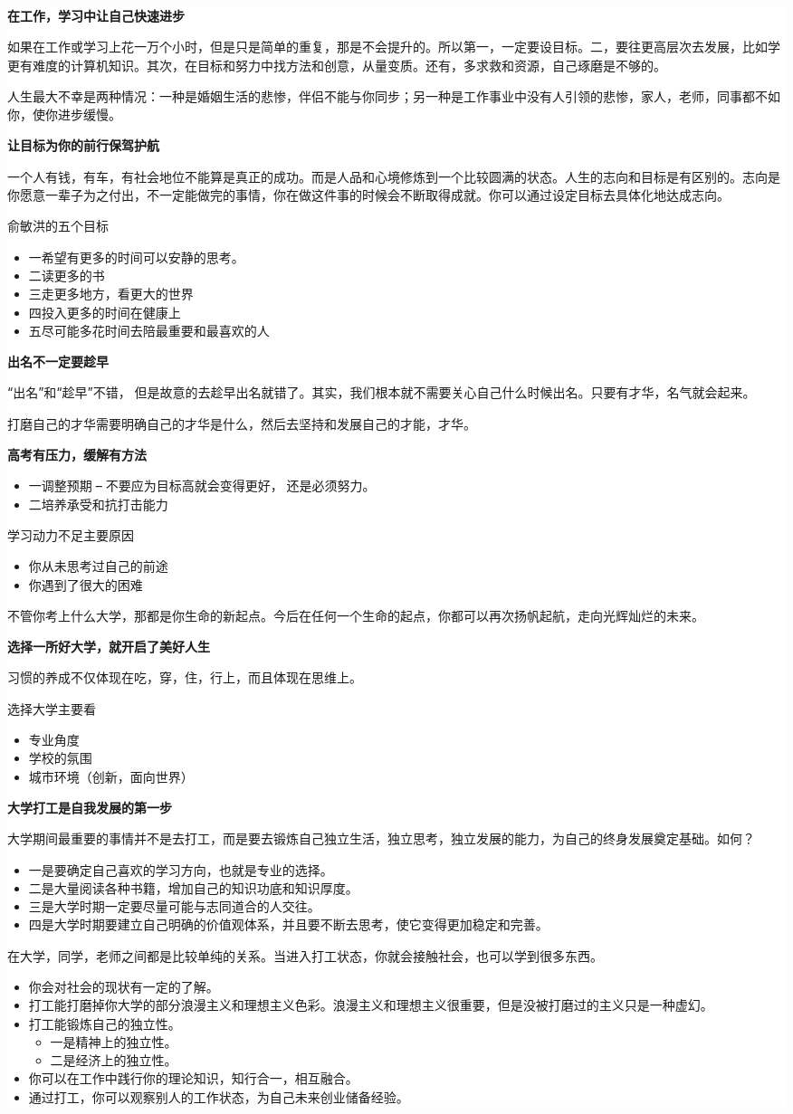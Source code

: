 **在工作，学习中让自己快速进步**

如果在工作或学习上花一万个小时，但是只是简单的重复，那是不会提升的。所以第一，一定要设目标。二，要往更高层次去发展，比如学更有难度的计算机知识。其次，在目标和努力中找方法和创意，从量变质。还有，多求救和资源，自己琢磨是不够的。

人生最大不幸是两种情况：一种是婚姻生活的悲惨，伴侣不能与你同步；另一种是工作事业中没有人引领的悲惨，家人，老师，同事都不如你，使你进步缓慢。

**让目标为你的前行保驾护航**

一个人有钱，有车，有社会地位不能算是真正的成功。而是人品和心境修炼到一个比较圆满的状态。人生的志向和目标是有区别的。志向是你愿意一辈子为之付出，不一定能做完的事情，你在做这件事的时候会不断取得成就。你可以通过设定目标去具体化地达成志向。

俞敏洪的五个目标

* 一希望有更多的时间可以安静的思考。
* 二读更多的书
* 三走更多地方，看更大的世界
* 四投入更多的时间在健康上
* 五尽可能多花时间去陪最重要和最喜欢的人

**出名不一定要趁早**

“出名”和“趁早”不错，  但是故意的去趁早出名就错了。其实，我们根本就不需要关心自己什么时候出名。只要有才华，名气就会起来。

打磨自己的才华需要明确自己的才华是什么，然后去坚持和发展自己的才能，才华。

**高考有压力，缓解有方法**

* 一调整预期  – 不要应为目标高就会变得更好，  还是必须努力。
* 二培养承受和抗打击能力

学习动力不足主要原因

* 你从未思考过自己的前途
* 你遇到了很大的困难

不管你考上什么大学，那都是你生命的新起点。今后在任何一个生命的起点，你都可以再次扬帆起航，走向光辉灿烂的未来。

**选择一所好大学，就开启了美好人生**

习惯的养成不仅体现在吃，穿，住，行上，而且体现在思维上。

选择大学主要看
* 专业角度
* 学校的氛围
* 城市环境（创新，面向世界）

**大学打工是自我发展的第一步**

大学期间最重要的事情并不是去打工，而是要去锻炼自己独立生活，独立思考，独立发展的能力，为自己的终身发展奠定基础。如何？
* 一是要确定自己喜欢的学习方向，也就是专业的选择。
* 二是大量阅读各种书籍，增加自己的知识功底和知识厚度。
* 三是大学时期一定要尽量可能与志同道合的人交往。
* 四是大学时期要建立自己明确的价值观体系，并且要不断去思考，使它变得更加稳定和完善。

在大学，同学，老师之间都是比较单纯的关系。当进入打工状态，你就会接触社会，也可以学到很多东西。
* 你会对社会的现状有一定的了解。
* 打工能打磨掉你大学的部分浪漫主义和理想主义色彩。浪漫主义和理想主义很重要，但是没被打磨过的主义只是一种虚幻。
* 打工能锻炼自己的独立性。
    * 一是精神上的独立性。
    * 二是经济上的独立性。
* 你可以在工作中践行你的理论知识，知行合一，相互融合。
* 通过打工，你可以观察别人的工作状态，为自己未来创业储备经验。
